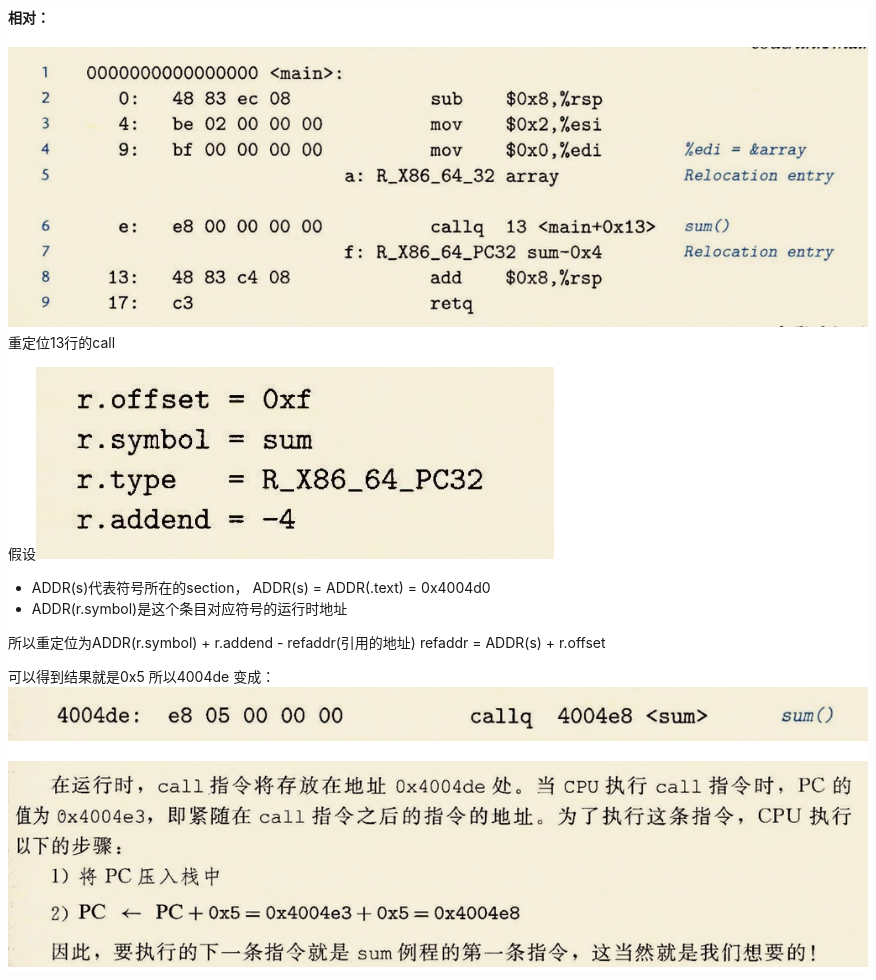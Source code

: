 #### 相对：

![](../.gitbook/assets/15383662750922.jpg) 重定位13行的call

假设![-w299](../.gitbook/assets/15383663463113.jpg)

* ADDR\(s\)代表符号所在的section， ADDR\(s\) = ADDR\(.text\) = 0x4004d0
* ADDR\(r.symbol\)是这个条目对应符号的运行时地址

所以重定位为ADDR\(r.symbol\) + r.addend - refaddr\(引用的地址\) refaddr = ADDR\(s\) + r.offset

可以得到结果就是0x5 所以4004de 变成： ![-w500](../.gitbook/assets/15383664273555.jpg)

![](../.gitbook/assets/15383664528991.jpg)
